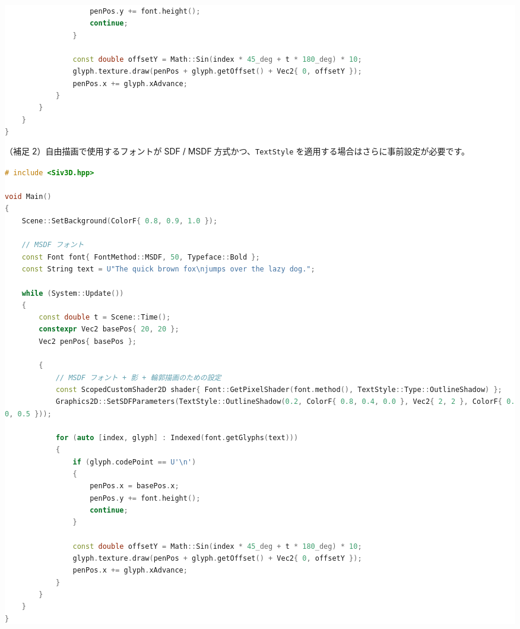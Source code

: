 ```cpp
					penPos.y += font.height();
					continue;
				}

				const double offsetY = Math::Sin(index * 45_deg + t * 180_deg) * 10;
				glyph.texture.draw(penPos + glyph.getOffset() + Vec2{ 0, offsetY });
				penPos.x += glyph.xAdvance;
			}
		}
	}
}
```

（補足 2）自由描画で使用するフォントが SDF / MSDF 方式かつ、`TextStyle` を適用する場合はさらに事前設定が必要です。

```cpp
# include <Siv3D.hpp>

void Main()
{
	Scene::SetBackground(ColorF{ 0.8, 0.9, 1.0 });

	// MSDF フォント
	const Font font{ FontMethod::MSDF, 50, Typeface::Bold };
	const String text = U"The quick brown fox\njumps over the lazy dog.";

	while (System::Update())
	{
		const double t = Scene::Time();
		constexpr Vec2 basePos{ 20, 20 };
		Vec2 penPos{ basePos };

		{
			// MSDF フォント + 影 + 輪郭描画のための設定
			const ScopedCustomShader2D shader{ Font::GetPixelShader(font.method(), TextStyle::Type::OutlineShadow) };
			Graphics2D::SetSDFParameters(TextStyle::OutlineShadow(0.2, ColorF{ 0.8, 0.4, 0.0 }, Vec2{ 2, 2 }, ColorF{ 0.0, 0.5 }));

			for (auto [index, glyph] : Indexed(font.getGlyphs(text)))
			{
				if (glyph.codePoint == U'\n')
				{
					penPos.x = basePos.x;
					penPos.y += font.height();
					continue;
				}

				const double offsetY = Math::Sin(index * 45_deg + t * 180_deg) * 10;
				glyph.texture.draw(penPos + glyph.getOffset() + Vec2{ 0, offsetY });
				penPos.x += glyph.xAdvance;
			}
		}
	}
}
```

